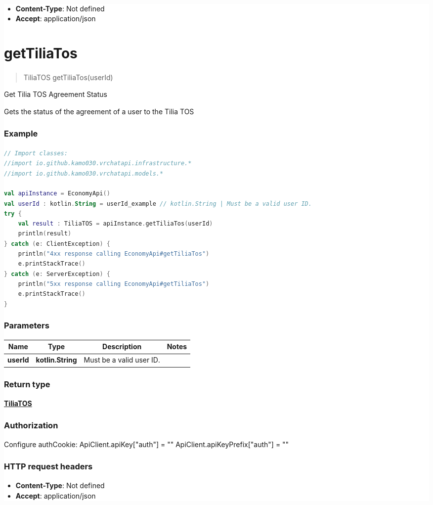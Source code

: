  - **Content-Type**: Not defined
 - **Accept**: application/json

<a name="getTiliaTos"></a>
# **getTiliaTos**
> TiliaTOS getTiliaTos(userId)

Get Tilia TOS Agreement Status

Gets the status of the agreement of a user to the Tilia TOS

### Example
```kotlin
// Import classes:
//import io.github.kamo030.vrchatapi.infrastructure.*
//import io.github.kamo030.vrchatapi.models.*

val apiInstance = EconomyApi()
val userId : kotlin.String = userId_example // kotlin.String | Must be a valid user ID.
try {
    val result : TiliaTOS = apiInstance.getTiliaTos(userId)
    println(result)
} catch (e: ClientException) {
    println("4xx response calling EconomyApi#getTiliaTos")
    e.printStackTrace()
} catch (e: ServerException) {
    println("5xx response calling EconomyApi#getTiliaTos")
    e.printStackTrace()
}
```

### Parameters

Name | Type | Description  | Notes
------------- | ------------- | ------------- | -------------
 **userId** | **kotlin.String**| Must be a valid user ID. |

### Return type

[**TiliaTOS**](TiliaTOS.md)

### Authorization


Configure authCookie:
    ApiClient.apiKey["auth"] = ""
    ApiClient.apiKeyPrefix["auth"] = ""

### HTTP request headers

 - **Content-Type**: Not defined
 - **Accept**: application/json
